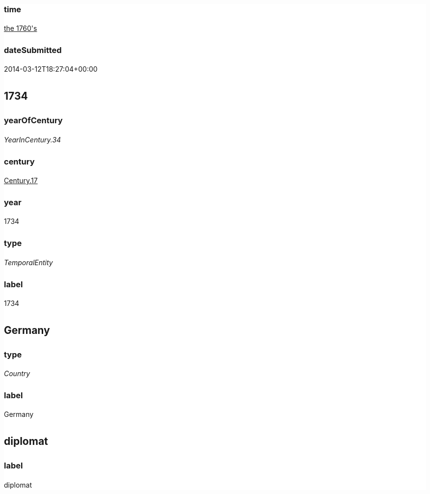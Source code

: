 ### time


[the 1760's](#the-1760's)

### dateSubmitted


2014-03-12T18:27:04+00:00

## 1734

### yearOfCentury


*YearInCentury.34*

### century


[Century.17](#Century.17)

### year


1734

### type


*TemporalEntity*

### label


1734

## Germany

### type


*Country*

### label


Germany

## diplomat

### label


diplomat
